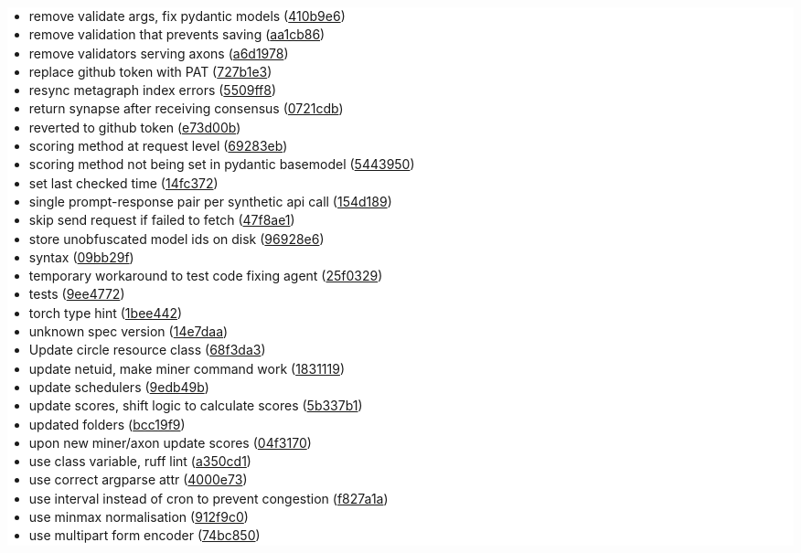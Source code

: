 * remove validate args, fix pydantic models ([410b9e6](https://github.com/tensorplex-labs/dojo/commit/410b9e6643b3c799482dfe6f903cc3a1415d7bbf))
* remove validation that prevents saving ([aa1cb86](https://github.com/tensorplex-labs/dojo/commit/aa1cb86a5bfdc85864c69dff65baee86af764e4a))
* remove validators serving axons ([a6d1978](https://github.com/tensorplex-labs/dojo/commit/a6d19788ec12f53dbdc1899c421a094cf9dfbe4e))
* replace github token with PAT ([727b1e3](https://github.com/tensorplex-labs/dojo/commit/727b1e3c2ad31ebb4b9cd403a909b5a80625fc39))
* resync metagraph index errors ([5509ff8](https://github.com/tensorplex-labs/dojo/commit/5509ff8fd19be94c48571936e4398e2e01ca71d8))
* return synapse after receiving consensus ([0721cdb](https://github.com/tensorplex-labs/dojo/commit/0721cdb754ef6149c1531ef842a6625cd2e19934))
* reverted to github token ([e73d00b](https://github.com/tensorplex-labs/dojo/commit/e73d00be4b6fc8d63d8e41db326d34fe71fd9831))
* scoring method at request level ([69283eb](https://github.com/tensorplex-labs/dojo/commit/69283ebe9e68ddc0a0871f65c0490d81cf93ac15))
* scoring method not being set in pydantic basemodel ([5443950](https://github.com/tensorplex-labs/dojo/commit/544395072611409af492a5bdfa3644bf6dff1985))
* set last checked time ([14fc372](https://github.com/tensorplex-labs/dojo/commit/14fc372231367dffdba94dadc94c5afd728d932c))
* single prompt-response pair per synthetic api call ([154d189](https://github.com/tensorplex-labs/dojo/commit/154d189bde47c61835c559a12529f86d027c13c7))
* skip send request if failed to fetch ([47f8ae1](https://github.com/tensorplex-labs/dojo/commit/47f8ae131f5b9bae146b7cecb1f287eb695739fe))
* store unobfuscated model ids on disk ([96928e6](https://github.com/tensorplex-labs/dojo/commit/96928e6cd9765e9766f3a2c51928335be2c19a6b))
* syntax ([09bb29f](https://github.com/tensorplex-labs/dojo/commit/09bb29f8ddad60d3bb0cf8832fb53ebd54e659e4))
* temporary workaround to test code fixing agent ([25f0329](https://github.com/tensorplex-labs/dojo/commit/25f032922433cbd5ae99c41fda7a9ebdd50efd3c))
* tests ([9ee4772](https://github.com/tensorplex-labs/dojo/commit/9ee4772d9292d8b6a625a5c8377842d32a10a5a0))
* torch type hint ([1bee442](https://github.com/tensorplex-labs/dojo/commit/1bee4423625dfb916f1d3c795ebd65dd24dc6815))
* unknown spec version ([14e7daa](https://github.com/tensorplex-labs/dojo/commit/14e7daa4e697006d0af218db16e1d4cb0eb03288))
* Update circle resource class ([68f3da3](https://github.com/tensorplex-labs/dojo/commit/68f3da3574f0bc2d147a713d74fe6f771c58a8f7))
* update netuid, make miner command work ([1831119](https://github.com/tensorplex-labs/dojo/commit/1831119ef174c844d6c752405121f2cb5634aad6))
* update schedulers ([9edb49b](https://github.com/tensorplex-labs/dojo/commit/9edb49bb3aa9600b94e4452671c0afa1e310040e))
* update scores, shift logic to calculate scores ([5b337b1](https://github.com/tensorplex-labs/dojo/commit/5b337b162ac9566417ed715670b671b139ac4c92))
* updated folders ([bcc19f9](https://github.com/tensorplex-labs/dojo/commit/bcc19f97345e21e9aad5a12f864e157136396190))
* upon new miner/axon update scores ([04f3170](https://github.com/tensorplex-labs/dojo/commit/04f3170fad953547e0a093efa3e4383523ffc9ef))
* use class variable, ruff lint ([a350cd1](https://github.com/tensorplex-labs/dojo/commit/a350cd15fe41ebdd5f13454f6ada9d1ab0105931))
* use correct argparse attr ([4000e73](https://github.com/tensorplex-labs/dojo/commit/4000e7383bb3caca50d768e3bb9b19ae97b68d31))
* use interval instead of cron to prevent congestion ([f827a1a](https://github.com/tensorplex-labs/dojo/commit/f827a1a0a5911208db665b811663077d5190adf3))
* use minmax normalisation ([912f9c0](https://github.com/tensorplex-labs/dojo/commit/912f9c088ab55fbb16765481c6477b3ddd36efab))
* use multipart form encoder ([74bc850](https://github.com/tensorplex-labs/dojo/commit/74bc8508c9577589238ec607016a361c83e4ad12))
